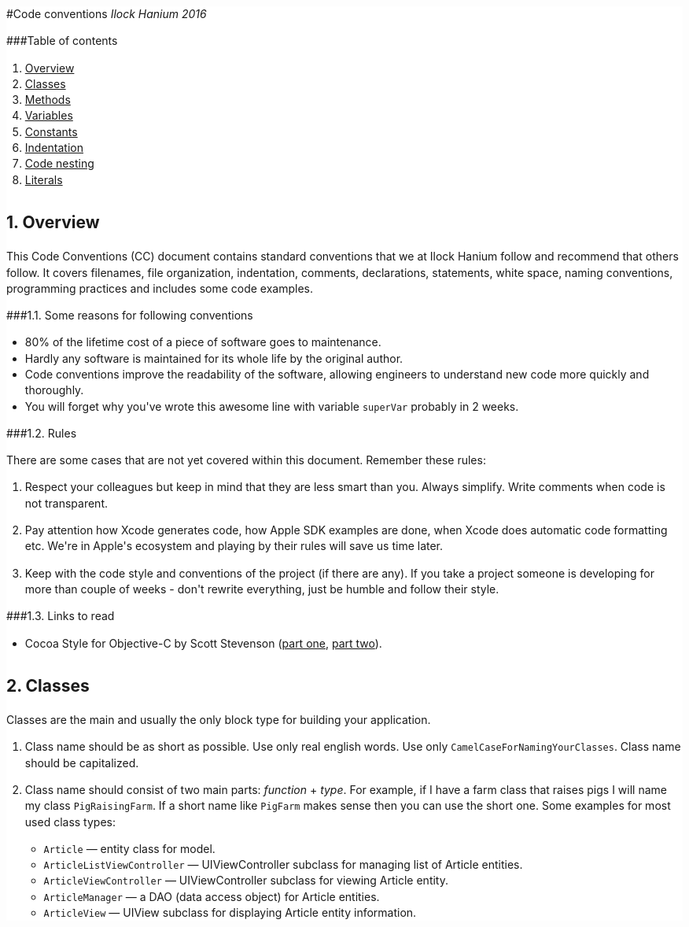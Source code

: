 <meta http-equiv="Content-Type" content="text/html; charset=UTF-8" />
<link type="text/css" rel="stylesheet" media="screen" href="./style.css">

#Code conventions
*Ilock Hanium 2016*

###Table of contents

1. [Overview](#overview)
1. [Classes](#classes)
1. [Methods](#methods)
1. [Variables](#variables)
1. [Constants](#constants)
1. [Indentation](#indentation)
1. [Code nesting](#code-nesting)
1. [Literals](#literals)

<h2 id="overview">1. Overview</h2>

This Code Conventions (CC) document contains standard conventions that we at Ilock Hanium follow and recommend that others follow.
It covers filenames, file organization, indentation, comments, declarations, statements, white space, naming conventions, programming practices and includes some code examples.

###1.1. Some reasons for following conventions
* 80% of the lifetime cost of a piece of software goes to maintenance.
* Hardly any software is maintained for its whole life by the original author.
* Code conventions improve the readability of the software, allowing engineers to understand new code more quickly and thoroughly.
* You will forget why you've wrote this awesome line with variable `superVar` probably in 2 weeks.

###1.2. Rules

There are some cases that are not yet covered within this document. Remember these rules:

1. Respect your colleagues but keep in mind that they are less smart than you. Always simplify. Write comments when code is not transparent.

1. Pay attention how Xcode generates code, how Apple SDK examples are done, when Xcode does automatic code formatting etc. We're in Apple's ecosystem and playing by their rules will save us time later.

1. Keep with the code style and conventions of the project (if there are any). If you take a project someone is developing for more than couple of weeks - don't rewrite everything, just be humble and follow their style.

###1.3. Links to read

* Cocoa Style for Objective-C by Scott Stevenson ([part one][part_one], [part two][part_two]).

[part_one]: http://cocoadevcentral.com/articles/000082.php
[part_two]: http://cocoadevcentral.com/articles/000083.php

<h2 id="classes">2. Classes</h2>

Classes are the main and usually the only block type for building your application.

1. Class name should be as short as possible. Use only real english words. Use only `CamelCaseForNamingYourClasses`. Class name should be capitalized.

1. Class name should consist of two main parts: *function* + *type*. For example, if I have a farm class that raises pigs I will name my class `PigRaisingFarm`. If a short name like `PigFarm` makes sense then you can use the short one. Some examples for most used class types:
	* `Article` &mdash; entity class for model.
	* `ArticleListViewController` &mdash; UIViewController subclass for managing list of Article entities.
	* `ArticleViewController` &mdash; UIViewController subclass for viewing Article entity.
	* `ArticleManager` &mdash; a DAO (data access object) for Article entities.
	* `ArticleView` &mdash; UIView subclass for displaying Article entity information.
